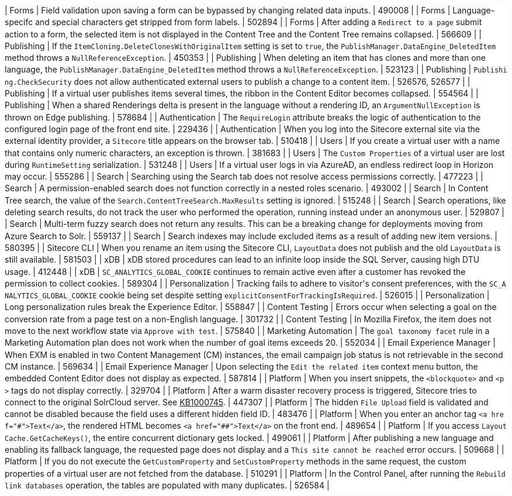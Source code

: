  | Forms | Field validation upon saving a form can be bypassed by changing related data inputs. | 490008 |
 | Forms | Language-specifc and special characters get stripped from form labels. | 502894 |
 | Forms | After adding a `Redirect to a page` submit action to a form, the selected item is not displayed in the Content Tree and the Content Tree remains collapsed. | 566609 |
 | Publishing | If the `ItemCloning.DeleteClonesWithOriginalItem` setting is set to `true`, the `PublishManager.DataEngine_DeletedItem` method throws a `NullReferenceException`. | 450353 |
 | Publishing | When deleting an item that has clones and more than one language, the `PublishManager.DataEngine_DeletedItem` method throws a `NullReferenceException`. | 523123 |
 | Publishing | `Publishing.CheckSecurity` does not allow authenticated external users to publish a change to a content item. | 526576, 526577 |
 | Publishing | If a virtual user publishes items several times, the ribbon in the Content Editor becomes collapsed. | 554564 |
 | Publishing | When a shared Renderings delta is present in the language without a rendering ID, an `ArgumentNullException` is thrown on Edge publishing. | 578684 |
 | Authentication | The `RequireLogin` attribute breaks the logic of authentication to the configured login page of the front end site. | 229436 |
 | Authentication | When you log into the Sitecore external site via the external identity provider, a `Sitecore` title appears on the browser tab. | 510418 |
 | Users | If you create a virtual user with a name that contains only numeric characters, an exception is thrown. | 381683 |
 | Users | The `Custom Properties` of a virtual user are lost during `RuntimeSetting` serialization. | 531248 |
 | Users | If a virtual user logs in via AzureAD, an endless redirect loop in Horizon may occur. | 555286 |
 | Search | Searching using the Search tab does not resolve access permissions correctly. | 477223 |
 | Search | A permission-enabled search does not function correctly in a nested roles scenario. | 493002 |
 | Search | In Content Tree search, the value of the `Search.ContentTreeSearch.MaxResults` setting is ignored. | 515248 |
 | Search | Search operations, like deleting search results, do not track the user who performed the operation, running instead under an anonymous user. | 529807 |
 | Search | Multi-term fuzzy search does not return any results. This can be a breaking change for deployments moving from Azure Search to Solr. | 559137 |
 | Search | Search indexes may include excluded items as a result of adding new item versions. | 580395 |
 | Sitecore CLI | When you rename an item using the Sitecore CLI, `LayoutData` does not publish and the old `LayoutData` is still available. | 581503 |
 | xDB | xDB stored procedures can lead to an infinite loop inside the SQL Server, causing high DTU usage. | 412448 |
 | xDB | `SC_ANALYTICS_GLOBAL_COOKIE` continues to remain active even after a customer has revoked the permission to collect cookies. | 589304 |
 | Personalization | Tracking fails to adhere to visitor's consent preferences, with the `SC_ANALYTICS_GLOBAL_COOKIE` cookie being set despite setting `explicitConsentForTrackingIsRequired`. | 526015 |
 | Personalization | Long personalization rules break the Experience Editor. | 558847 |
 | Content Testing | Errors occur when selecting a goal on the conversion rate from a page test on a non-English language. | 301732 |
 | Content Testing | In Mozilla Firefox, the item does not move to the next workflow state via `Approve with test`. | 575840 |
 | Marketing Automation | The `goal taxonomy facet` rule in a Marketing Automation plan does not work when the number of goal items exceeds 20. | 552034 |
 | Email Experience Manager | When EXM is enabled in two Content Management (CM) instances, the email campaign job status is not retrievable in the second CM instance. | 569634 |
 | Email Experience Manager | Upon selecting the `Edit the related item` context menu button, the embedded Content Editor does not display as expected. | 587814 |
 | Platform | When you insert snippets, the `<blockquote>` and `<p>` tags do not display correctly. | 329704 |
 | Platform | After a warm disaster recovery process is triggered, Sitecore tries to connect to the original SolrCloud server. See [KB1000745](https://support.sitecore.com/kb?id=kb_article_view&sysparm_article=KB1000745). | 447307 |
 | Platform | The hidden `File Upload` field is validated and cannot be disabled because the field uses a different hidden field ID. | 483476 |
 | Platform | When you enter an anchor tag `<a href="#">Text</a>`, the rendered HTML becomes `<a href="##">Text</a>` on the front end. | 489654 |
 | Platform | If you access `LayoutCache.GetCacheKeys()`, the entire concurrent dictionary gets locked. | 499061 |
 | Platform | After publishing a new language and enabling its fallback language, the requested page does not display and a `This site cannot be reached` error occurs. | 509668 |
 | Platform | If you do not execute the `GetCustomProperty` and `SetCustomProperty` methods in the same request, the custom properties of a virtual user are not fetched from the database. | 510291 |
 | Platform | In the Control Panel, after running the `Rebuild link databases` operation, the tables are populated with many duplicates. | 526584 |